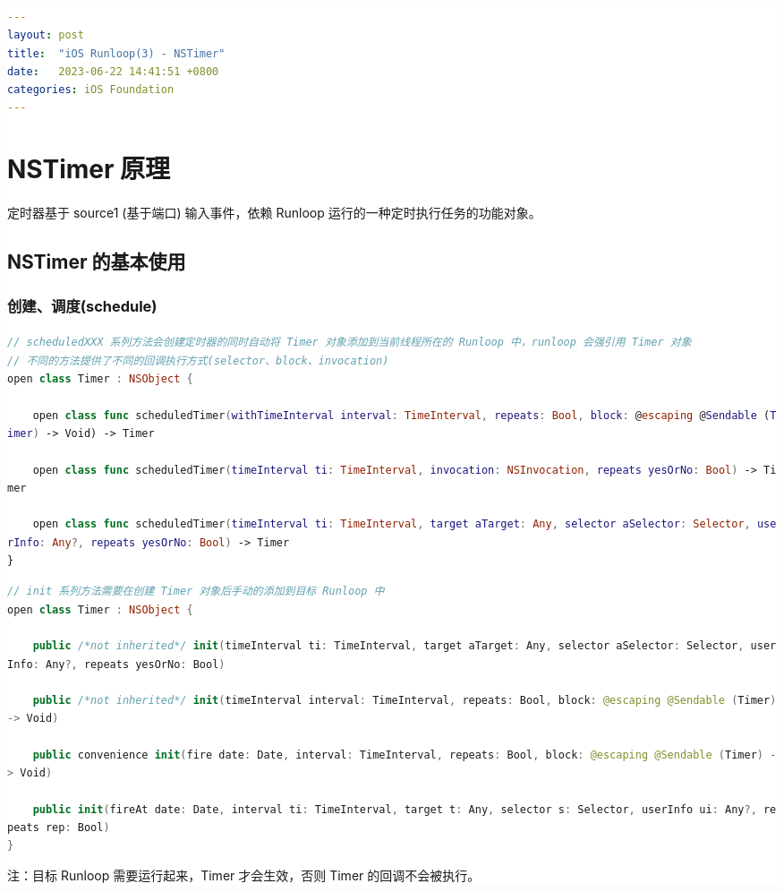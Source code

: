 ```yaml
---
layout: post
title:  "iOS Runloop(3) - NSTimer"
date:   2023-06-22 14:41:51 +0800
categories: iOS Foundation
---
```

# NSTimer 原理
定时器基于 source1 (基于端口) 输入事件，依赖 Runloop 运行的一种定时执行任务的功能对象。
## NSTimer 的基本使用
### 创建、调度(schedule)

```Swift
// scheduledXXX 系列方法会创建定时器的同时自动将 Timer 对象添加到当前线程所在的 Runloop 中，runloop 会强引用 Timer 对象
// 不同的方法提供了不同的回调执行方式(selector、block、invocation)
open class Timer : NSObject {

    open class func scheduledTimer(withTimeInterval interval: TimeInterval, repeats: Bool, block: @escaping @Sendable (Timer) -> Void) -> Timer
    
    open class func scheduledTimer(timeInterval ti: TimeInterval, invocation: NSInvocation, repeats yesOrNo: Bool) -> Timer
    
    open class func scheduledTimer(timeInterval ti: TimeInterval, target aTarget: Any, selector aSelector: Selector, userInfo: Any?, repeats yesOrNo: Bool) -> Timer
}

```

```Swift
// init 系列方法需要在创建 Timer 对象后手动的添加到目标 Runloop 中
open class Timer : NSObject {

    public /*not inherited*/ init(timeInterval ti: TimeInterval, target aTarget: Any, selector aSelector: Selector, userInfo: Any?, repeats yesOrNo: Bool)
    
    public /*not inherited*/ init(timeInterval interval: TimeInterval, repeats: Bool, block: @escaping @Sendable (Timer) -> Void)
    
    public convenience init(fire date: Date, interval: TimeInterval, repeats: Bool, block: @escaping @Sendable (Timer) -> Void)
    
    public init(fireAt date: Date, interval ti: TimeInterval, target t: Any, selector s: Selector, userInfo ui: Any?, repeats rep: Bool)
}

```

注：目标 Runloop 需要运行起来，Timer 才会生效，否则 Timer 的回调不会被执行。
